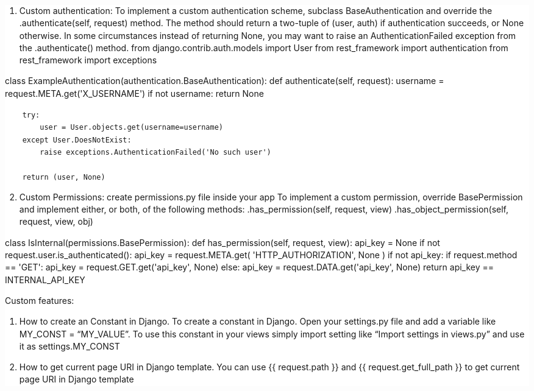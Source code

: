 1. Custom authentication:
To implement a custom authentication scheme, subclass BaseAuthentication and override the .authenticate(self, request) method. The method should return a two-tuple of (user, auth) if authentication succeeds, or None otherwise.
In some circumstances instead of returning None, you may want to raise an AuthenticationFailed exception from the .authenticate() method.
from django.contrib.auth.models import User
from rest_framework import authentication
from rest_framework import exceptions

class ExampleAuthentication(authentication.BaseAuthentication):
    def authenticate(self, request):
        username = request.META.get('X_USERNAME')
        if not username:
            return None

        try:
            user = User.objects.get(username=username)
        except User.DoesNotExist:
            raise exceptions.AuthenticationFailed('No such user')

        return (user, None)

2. Custom Permissions:
create permissions.py file inside your app
To implement a custom permission, override BasePermission and implement either, or both, of the following methods:
.has_permission(self, request, view)
.has_object_permission(self, request, view, obj)

class IsInternal(permissions.BasePermission):
    def has_permission(self, request, view):
        api_key = None
        if not request.user.is_authenticated():
            api_key = request.META.get(
                'HTTP_AUTHORIZATION', None
            )
        if not api_key:
            if request.method == 'GET':
                api_key = request.GET.get('api_key', None)
            else:
                api_key = request.DATA.get('api_key', None)
        return api_key == INTERNAL_API_KEY


Custom features:
1. How to create an Constant in Django.
To create a constant in Django. Open your settings.py file and add a variable like MY_CONST = “MY_VALUE”.
To use this constant in your views simply import setting like “Import settings in views.py” and use it as
settings.MY_CONST

2. How to get current page URI in Django template.
You can use {{ request.path }} and {{ request.get_full_path }} to get current page URI in Django template
